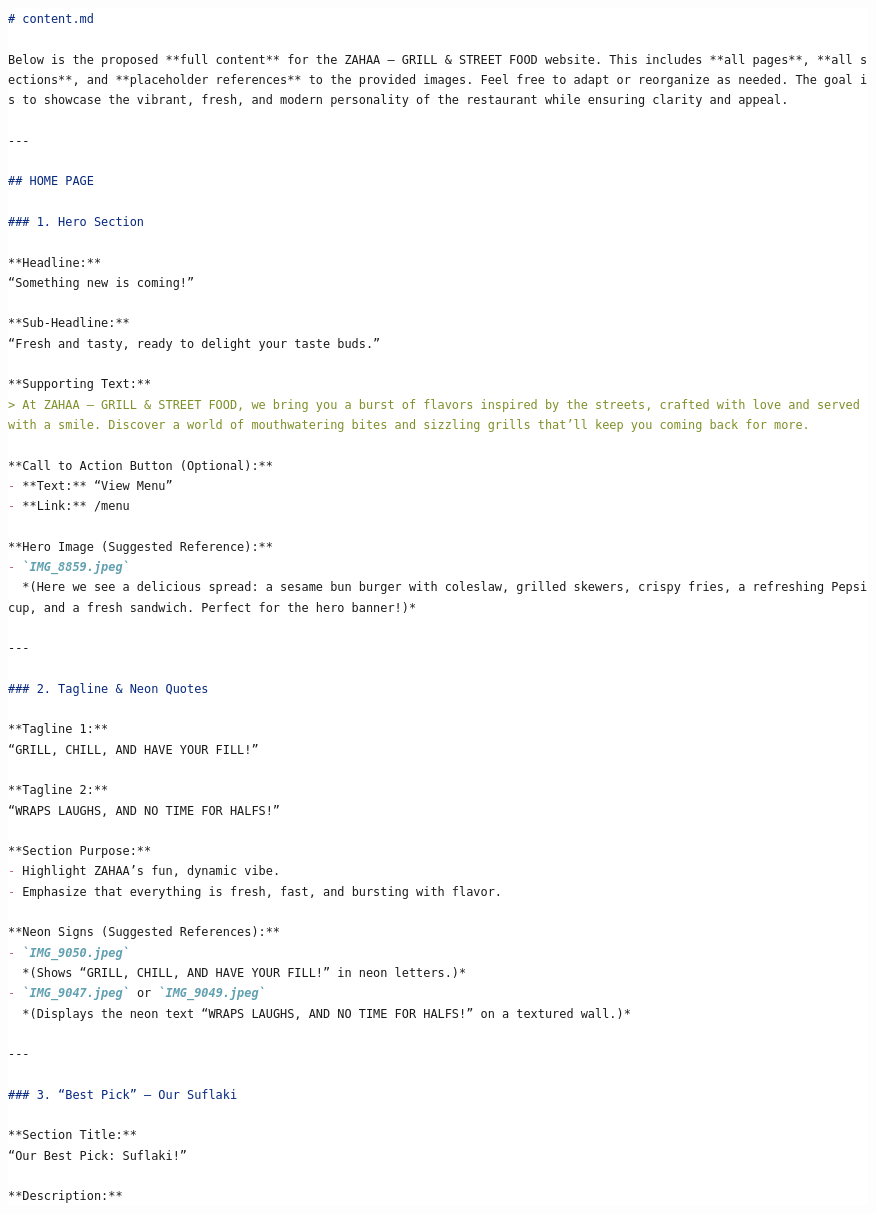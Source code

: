 ```markdown
# content.md

Below is the proposed **full content** for the ZAHAA – GRILL & STREET FOOD website. This includes **all pages**, **all sections**, and **placeholder references** to the provided images. Feel free to adapt or reorganize as needed. The goal is to showcase the vibrant, fresh, and modern personality of the restaurant while ensuring clarity and appeal.

---

## HOME PAGE

### 1. Hero Section

**Headline:**  
“Something new is coming!”

**Sub-Headline:**  
“Fresh and tasty, ready to delight your taste buds.”

**Supporting Text:**  
> At ZAHAA – GRILL & STREET FOOD, we bring you a burst of flavors inspired by the streets, crafted with love and served with a smile. Discover a world of mouthwatering bites and sizzling grills that’ll keep you coming back for more.

**Call to Action Button (Optional):**  
- **Text:** “View Menu”  
- **Link:** /menu

**Hero Image (Suggested Reference):**  
- `IMG_8859.jpeg`  
  *(Here we see a delicious spread: a sesame bun burger with coleslaw, grilled skewers, crispy fries, a refreshing Pepsi cup, and a fresh sandwich. Perfect for the hero banner!)*

---

### 2. Tagline & Neon Quotes

**Tagline 1:**  
“GRILL, CHILL, AND HAVE YOUR FILL!”

**Tagline 2:**  
“WRAPS LAUGHS, AND NO TIME FOR HALFS!”

**Section Purpose:**  
- Highlight ZAHAA’s fun, dynamic vibe.  
- Emphasize that everything is fresh, fast, and bursting with flavor.

**Neon Signs (Suggested References):**  
- `IMG_9050.jpeg`  
  *(Shows “GRILL, CHILL, AND HAVE YOUR FILL!” in neon letters.)*  
- `IMG_9047.jpeg` or `IMG_9049.jpeg`  
  *(Displays the neon text “WRAPS LAUGHS, AND NO TIME FOR HALFS!” on a textured wall.)*

---

### 3. “Best Pick” – Our Suflaki

**Section Title:**  
“Our Best Pick: Suflaki!”

**Description:**  
```